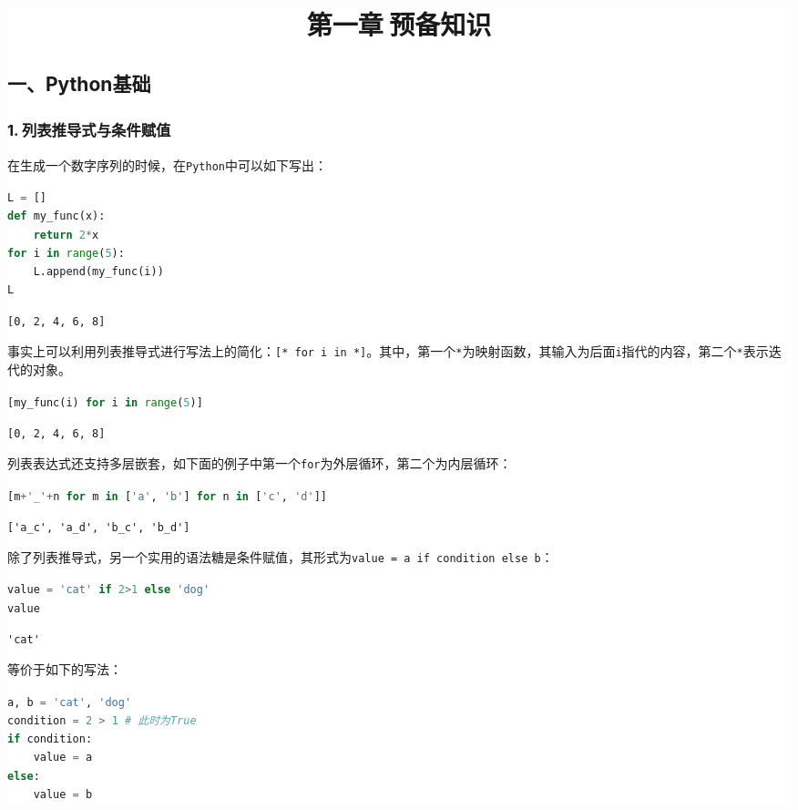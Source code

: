 <center><h1>第一章 预备知识</h1></center>

## 一、Python基础
### 1. 列表推导式与条件赋值

在生成一个数字序列的时候，在`Python`中可以如下写出：


```python
L = []
def my_func(x):
    return 2*x
for i in range(5):
    L.append(my_func(i))
L
```




    [0, 2, 4, 6, 8]



事实上可以利用列表推导式进行写法上的简化：`[* for i in *]`。其中，第一个`*`为映射函数，其输入为后面`i`指代的内容，第二个`*`表示迭代的对象。


```python
[my_func(i) for i in range(5)]
```




    [0, 2, 4, 6, 8]



列表表达式还支持多层嵌套，如下面的例子中第一个`for`为外层循环，第二个为内层循环：


```python
[m+'_'+n for m in ['a', 'b'] for n in ['c', 'd']]
```




    ['a_c', 'a_d', 'b_c', 'b_d']



除了列表推导式，另一个实用的语法糖是条件赋值，其形式为`value = a if condition else b`：


```python
value = 'cat' if 2>1 else 'dog'
value
```




    'cat'



等价于如下的写法：
```python
a, b = 'cat', 'dog'
condition = 2 > 1 # 此时为True
if condition:
    value = a
else:
    value = b
```
